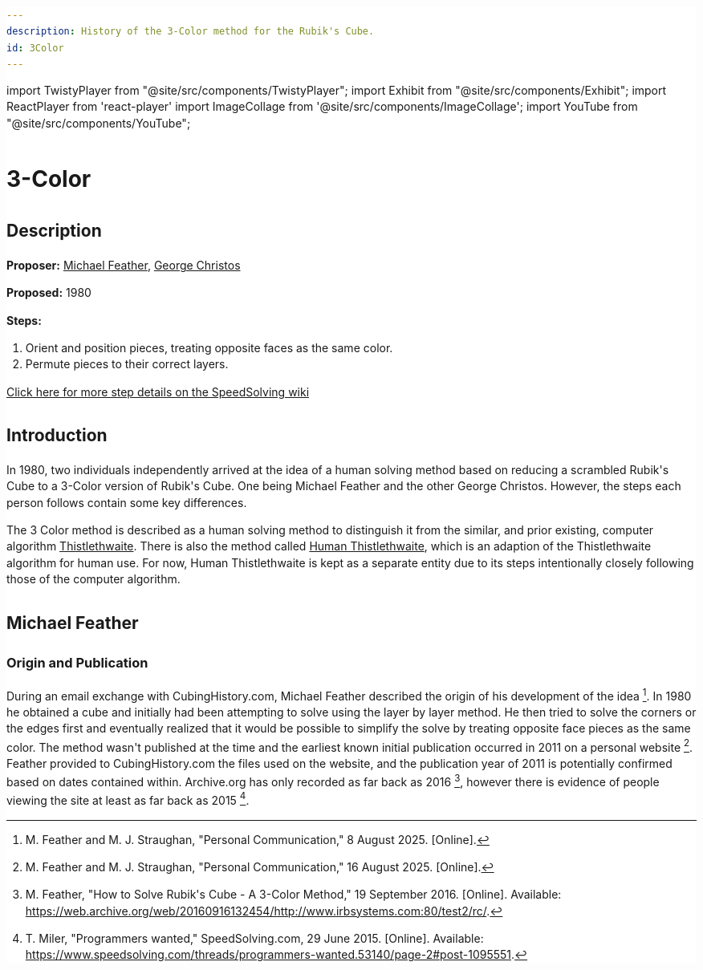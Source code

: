 ```yaml
---
description: History of the 3-Color method for the Rubik's Cube.
id: 3Color
---
```


import TwistyPlayer from "@site/src/components/TwistyPlayer";
import Exhibit from "@site/src/components/Exhibit";
import ReactPlayer from 'react-player'
import ImageCollage from '@site/src/components/ImageCollage';
import YouTube from "@site/src/components/YouTube";

# 3-Color

<TwistyPlayer
  alg="x2 R2 F2 U2 R2"
 controlPanel="none"
/>

## Description

**Proposer:** [Michael Feather](CubingContributors/MethodDevelopers.md#feather-michael), [George Christos](CubingContributors/MethodDevelopers.md#christos-george)

**Proposed:** 1980

**Steps:**

1. Orient and position pieces, treating opposite faces as the same color.
2. Permute pieces to their correct layers.

[Click here for more step details on the SpeedSolving wiki](https://www.speedsolving.com/wiki/index.php?title=3-Color_Cube_Method)

## Introduction

In 1980, two individuals independently arrived at the idea of a human solving method based on reducing a scrambled Rubik's Cube to a 3-Color version of Rubik's Cube. One being Michael Feather and the other George Christos. However, the steps each person follows contain some key differences.

The 3 Color method is described as a human solving method to distinguish it from the similar, and prior existing, computer algorithm [Thistlethwaite](3x3/3x3ComputerAlgorithms.md). There is also the method called [Human Thistlethwaite](HumanThistlethwaite.md), which is an adaption of the Thistlethwaite algorithm for human use. For now, Human Thistlethwaite is kept as a separate entity due to its steps intentionally closely following those of the computer algorithm.

## Michael Feather

### Origin and Publication

During an email exchange with CubingHistory.com, Michael Feather described the origin of his development of the idea [^feather-straughan-2025-1]. In 1980 he obtained a cube and initially had been attempting to solve using the layer by layer method. He then tried to solve the corners or the edges first and eventually realized that it would be possible to simplify the solve by treating opposite face pieces as the same color. The method wasn't published at the time and the earliest known initial publication occurred in 2011 on a personal website [^feather-straughan-2025-2]. Feather provided to CubingHistory.com the files used on the website, and the publication year of 2011 is potentially confirmed based on dates contained within. Archive.org has only recorded as far back as 2016 [^feather-2016], however there is evidence of people viewing the site at least as far back as 2015 [^miler-2015].


[^feather-straughan-2025-1]: M. Feather and M. J. Straughan, "Personal Communication," 8 August 2025. [Online].
[^feather-straughan-2025-2]: M. Feather and M. J. Straughan, "Personal Communication," 16 August 2025. [Online].
[^feather-2016]: M. Feather, "How to Solve Rubik's Cube - A 3-Color Method," 19 September 2016. [Online]. Available: https://web.archive.org/web/20160916132454/http://www.irbsystems.com:80/test2/rc/.
[^miler-2015]: T. Miler, "Programmers wanted," SpeedSolving.com, 29 June 2015. [Online]. Available: https://www.speedsolving.com/threads/programmers-wanted.53140/page-2#post-1095551.
[^feather-2017]: M. Feather, "How to Solve Rubik's Cube - A 3-Color Method," 27 October 2017. [Online]. Available: https://web.archive.org/web/20171027001944/http://www.irbsystems.com/test2/rc/.
[^feather-2025]: M. Feather, "Unique Solving Method for Rubik's Cube," GitHub, 2025. [Online]. Available: https://mfeather1.github.io/3ColorCube/.
[^christos-2004]: G. Christos, "Rubic's cube My own method," 2004. [Online]. Available: https://web.archive.org/web/20040307094950/http://www.maths.curtin.edu.au:80/~christos/rubic.shtml.
[^christos-2009-1]: G. Christos, "'NEW' alternate illustrated solution to Rubik's cube puzzle," SpeedSolving.com, 25 February 2009. [Online]. Available: https://www.speedsolving.com/threads/new-alternate-illustrated-solution-to-rubiks-cube-puzzle.9909/.
[^christos-2009-2]: G. Christos, "'NEW' alternate illustrated solution to Rubik's cube puzzle," February 2009. [Online]. Available: https://web.archive.org/web/20110706123719/http://www.members.iinet.net.au/~justgeorgeous/solvingRubikscube.html.
[^christos-2009-3]: G. Christos, "'NEW' alternate illustrated solution to Rubik's cube puzzle," February 2009. [Online]. Available: https://web.archive.org/web/20090228055942/https://ubuyonline.com.au/rubik_cube.html.
[^christos-2009-4]: G. Christos, eBay, February 2009. [Online]. Available: http://shop.ebay.com.au/merchant/justgeorgeous.
[^christos-2009-5]: G. Christos, "solve Rubik Cube puzzle, solution, learn how to NEW quick easy METHOD," YouTube.com, 21 February 2009. [Online]. Available: https://www.youtube.com/watch?v=upub1rOvfqI.
[^christos-2009-6]: G. Christos, "NEW SOLUTION to Rubik's Cube. Fully illustrated step-by-step booklet by Dr George Christos," YouTube.com, 3 March 2009. [Online]. Available: https://www.youtube.com/watch?v=18_WoFQp8WQ.
[^christos-2016-1]: G. Christos, "New Solution to Rubik's Cube: step by step solution booklet. FREE!!," YouTube.com, 22 July 2016. [Online]. Available: https://www.youtube.com/watch?v=2t_EIyowSIY.
[^christos-2009-7]: G. Christos, "NEW solution to Rubik's cube," 2009. [Online]. Available: https://justgeorgeous.net/g%20christos%20soln%20rubics%20cube%203x3.pdf.
[^christos-2025]: G. Christos, Facebook, 18 January 2025. [Online]. Available: https://www.facebook.com/reel/1600959130532266.
[^christos-2016-2]: G. Christos, "Alternate Rubik Cube solution by Dr George Christos," Facebook, 19 July 2016. [Online]. Available: https://www.facebook.com/DrGeorgeChristos/.